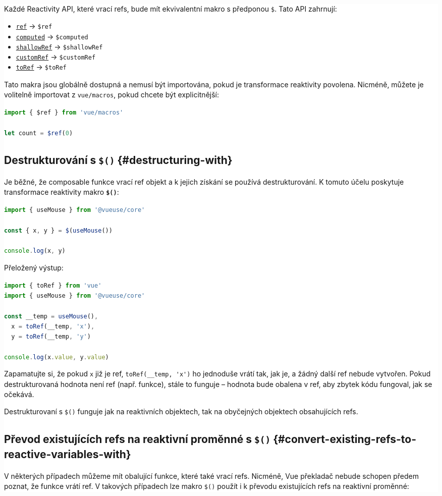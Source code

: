 Každé Reactivity API, které vrací refs, bude mít ekvivalentní makro s předponou `$`. Tato API zahrnují:

- [`ref`](/api/reactivity-core#ref) -> `$ref`
- [`computed`](/api/reactivity-core#computed) -> `$computed`
- [`shallowRef`](/api/reactivity-advanced#shallowref) -> `$shallowRef`
- [`customRef`](/api/reactivity-advanced#customref) -> `$customRef`
- [`toRef`](/api/reactivity-utilities#toref) -> `$toRef`

Tato makra jsou globálně dostupná a nemusí být importována, pokud je transformace reaktivity povolena. Nicméně, můžete je volitelně importovat z `vue/macros`, pokud chcete být explicitnější:

```js
import { $ref } from 'vue/macros'

let count = $ref(0)
```

## Destrukturování s `$()` {#destructuring-with}

Je běžné, že composable funkce vrací ref objekt a k jejich získání se používá destrukturování. K tomuto účelu poskytuje transformace reaktivity makro **`$()`**:

```js
import { useMouse } from '@vueuse/core'

const { x, y } = $(useMouse())

console.log(x, y)
```

Přeložený výstup:

```js
import { toRef } from 'vue'
import { useMouse } from '@vueuse/core'

const __temp = useMouse(),
  x = toRef(__temp, 'x'),
  y = toRef(__temp, 'y')

console.log(x.value, y.value)
```

Zapamatujte si, že pokud `x` již je ref, `toRef(__temp, 'x')` ho jednoduše vrátí tak, jak je, a&nbsp;žádný další ref nebude vytvořen. Pokud destrukturovaná hodnota není ref (např. funkce), stále to funguje – hodnota bude obalena v ref, aby zbytek kódu fungoval, jak se očekává.

Destrukturovaní s `$()` funguje jak na reaktivních objektech, tak na obyčejných objektech obsahujících refs.

## Převod existujících refs na reaktivní proměnné s `$()` {#convert-existing-refs-to-reactive-variables-with}

V některých případech můžeme mít obalující funkce, které také vrací refs. Nicméně, Vue překladač nebude schopen předem poznat, že funkce vrátí ref. V takových případech lze makro `$()` použít i k převodu existujících refs na reaktivní proměnné:
